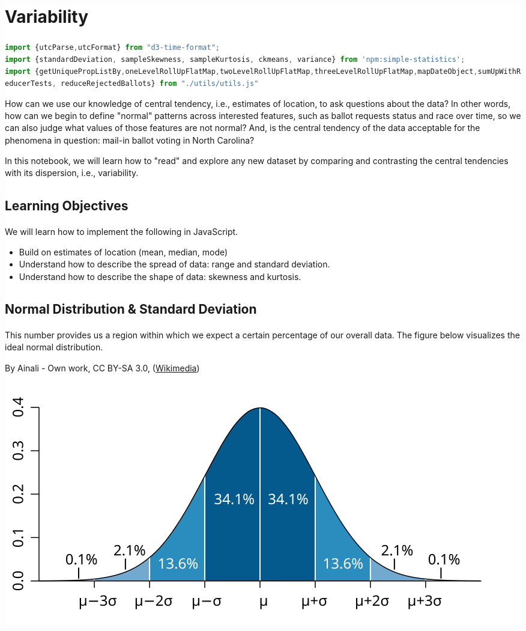 # Variability

```js
import {utcParse,utcFormat} from "d3-time-format";
import {standardDeviation, sampleSkewness, sampleKurtosis, ckmeans, variance} from 'npm:simple-statistics';
import {getUniquePropListBy,oneLevelRollUpFlatMap,twoLevelRollUpFlatMap,threeLevelRollUpFlatMap,mapDateObject,sumUpWithReducerTests, reduceRejectedBallots} from "./utils/utils.js"
```

How can we use our knowledge of central tendency, i.e., estimates of location, to ask questions about the data? In other words, how can we begin to define "normal" patterns across interested features, such as ballot requests status and race over time, so we can also judge what values of those features are not normal? And, is the central tendency of the data acceptable for the phenomena in question: mail-in ballot voting in North Carolina?

In this notebook, we will learn how to "read" and explore any new dataset by comparing and contrasting the central tendencies with its dispersion, i.e., variability.

## Learning Objectives

We will learn how to implement the following in JavaScript.

- Build on estimates of location (mean, median, mode)
- Understand how to describe the spread of data: range and standard deviation.
- Understand how to describe the shape of data: skewness and kurtosis.

## Normal Distribution & Standard Deviation

This number provides us a region within which we expect a certain percentage of our overall data. The figure below visualizes the ideal normal distribution.

<p class="figure-caption">By Ainali - Own work, CC BY-SA 3.0, (<a href="https://commons.wikimedia.org/w/index.php?curid=3141713" target="_blank" rel="noreferrer noopenner">Wikimedia</a>)</p>

![](./../assets/images/2-why-stats/06-Standard_deviation_diagram_micro.svg)
